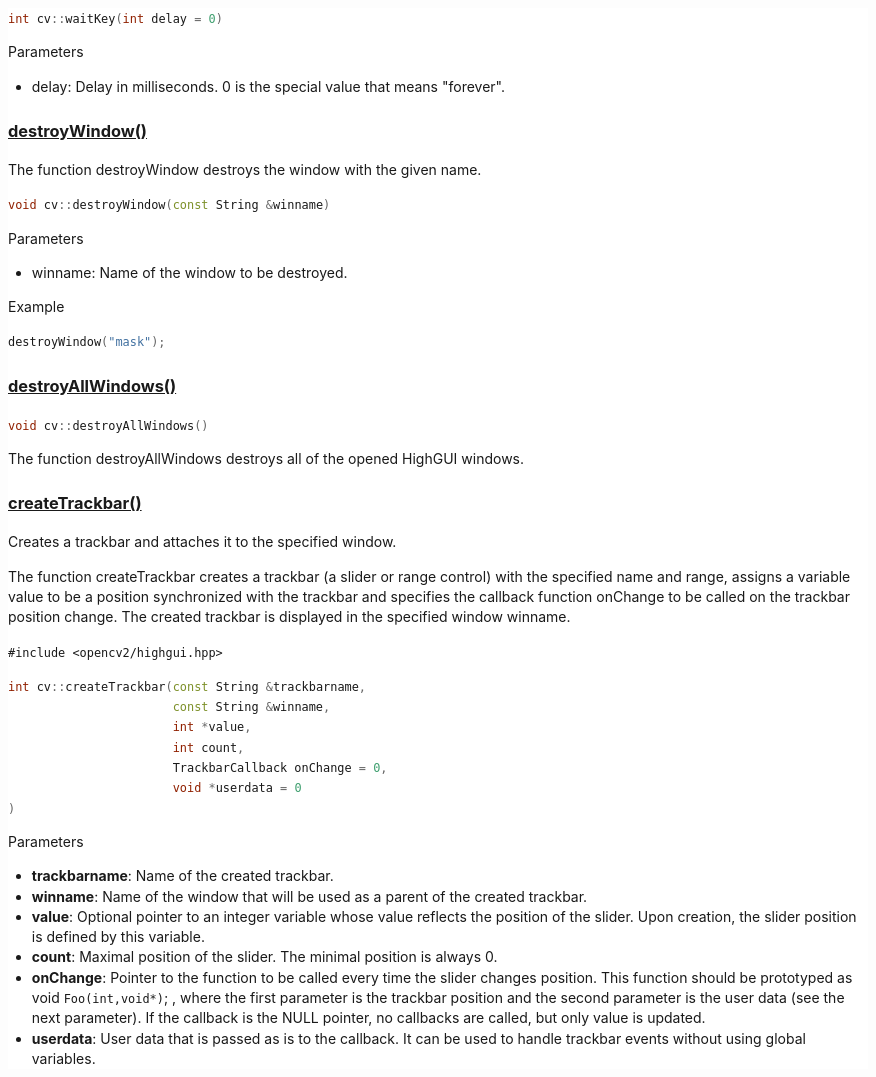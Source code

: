 ```C++
int cv::waitKey(int delay = 0)
```
Parameters  

- delay: Delay in milliseconds. 0 is the special value that means "forever".




### [destroyWindow()](https://docs.opencv.org/master/d7/dfc/group__highgui.html#ga851ccdd6961022d1d5b4c4f255dbab34)  
The function destroyWindow destroys the window with the given name.
```C++
void cv::destroyWindow(const String &winname)
```
Parameters  
- winname: Name of the window to be destroyed.  

Example
```C++
destroyWindow("mask");
```


### [destroyAllWindows()](https://docs.opencv.org/master/d7/dfc/group__highgui.html#ga6b7fc1c1a8960438156912027b38f481)  
```C++
void cv::destroyAllWindows()
```
The function destroyAllWindows destroys all of the opened HighGUI windows.  

### [createTrackbar()](https://docs.opencv.org/4.x/d7/dfc/group__highgui.html#gaf78d2155d30b728fc413803745b67a9b)  

Creates a trackbar and attaches it to the specified window.  

The function createTrackbar creates a trackbar (a slider or range control) with the specified name and range, assigns a variable value to be a position synchronized with the trackbar and specifies the callback function onChange to be called on the trackbar position change. The created trackbar is displayed in the specified window winname.  

`#include <opencv2/highgui.hpp>`  
```C++
int cv::createTrackbar(const String &trackbarname,
                       const String &winname,
                       int *value,
                       int count,
                       TrackbarCallback onChange = 0,
                       void *userdata = 0
)
```

Parameters  

- **trackbarname**: Name of the created trackbar.  
- **winname**: Name of the window that will be used as a parent of the created trackbar.  
- **value**: Optional pointer to an integer variable whose value reflects the position of the slider. Upon creation, the slider position is defined by this variable.  
- **count**: Maximal position of the slider. The minimal position is always 0.
- **onChange**: Pointer to the function to be called every time the slider changes position. This function should be prototyped as void `Foo(int,void*)`; , where the first parameter is the trackbar position and the second parameter is the user data (see the next parameter). If the callback is the NULL pointer, no callbacks are called, but only value is updated.
- **userdata**: User data that is passed as is to the callback. It can be used to handle trackbar events without using global variables.

